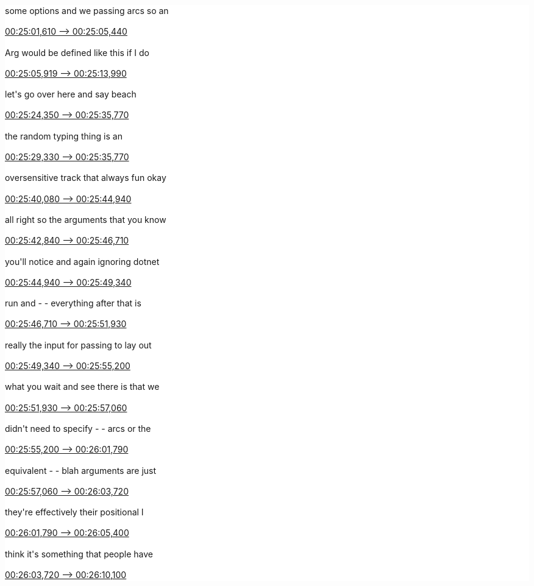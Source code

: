 some options and we passing arcs so an


[00:25:01,610 --> 00:25:05,440](https://youtu.be/wrzlI6q0m5E?t=00h25m01s)

Arg would be defined like this if I do


[00:25:05,919 --> 00:25:13,990](https://youtu.be/wrzlI6q0m5E?t=00h25m05s)

let's go over here and say beach


[00:25:24,350 --> 00:25:35,770](https://youtu.be/wrzlI6q0m5E?t=00h25m24s)

the random typing thing is an


[00:25:29,330 --> 00:25:35,770](https://youtu.be/wrzlI6q0m5E?t=00h25m29s)

oversensitive track that always fun okay


[00:25:40,080 --> 00:25:44,940](https://youtu.be/wrzlI6q0m5E?t=00h25m40s)

all right so the arguments that you know


[00:25:42,840 --> 00:25:46,710](https://youtu.be/wrzlI6q0m5E?t=00h25m42s)

you'll notice and again ignoring dotnet


[00:25:44,940 --> 00:25:49,340](https://youtu.be/wrzlI6q0m5E?t=00h25m44s)

run and - - everything after that is


[00:25:46,710 --> 00:25:51,930](https://youtu.be/wrzlI6q0m5E?t=00h25m46s)

really the input for passing to lay out


[00:25:49,340 --> 00:25:55,200](https://youtu.be/wrzlI6q0m5E?t=00h25m49s)

what you wait and see there is that we


[00:25:51,930 --> 00:25:57,060](https://youtu.be/wrzlI6q0m5E?t=00h25m51s)

didn't need to specify - - arcs or the


[00:25:55,200 --> 00:26:01,790](https://youtu.be/wrzlI6q0m5E?t=00h25m55s)

equivalent - - blah arguments are just


[00:25:57,060 --> 00:26:03,720](https://youtu.be/wrzlI6q0m5E?t=00h25m57s)

they're effectively their positional I


[00:26:01,790 --> 00:26:05,400](https://youtu.be/wrzlI6q0m5E?t=00h26m01s)

think it's something that people have


[00:26:03,720 --> 00:26:10,100](https://youtu.be/wrzlI6q0m5E?t=00h26m03s)
